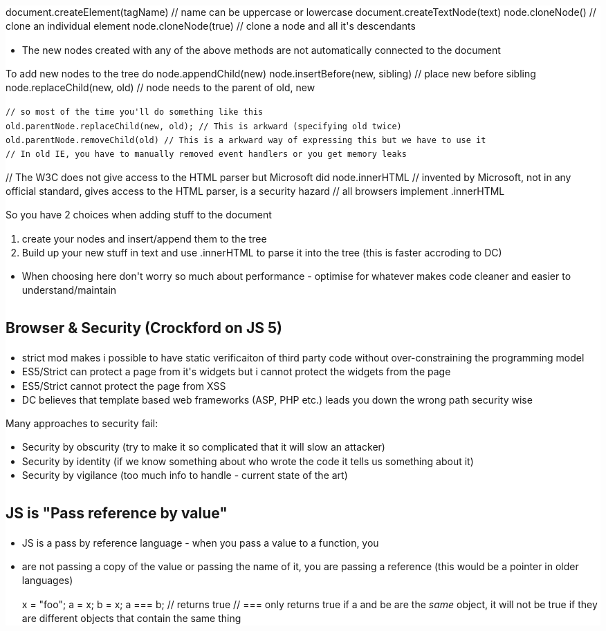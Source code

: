 document.createElement(tagName) // name can be uppercase or lowercase
document.createTextNode(text) node.cloneNode() // clone an individual element
node.cloneNode(true) // clone a node and all it's descendants

- The new nodes created with any of the above methods are not automatically
  connected to the document

To add new nodes to the tree do node.appendChild(new) node.insertBefore(new,
sibling) // place new before sibling node.replaceChild(new, old) // node needs
to the parent of old, new

    // so most of the time you'll do something like this
    old.parentNode.replaceChild(new, old); // This is arkward (specifying old twice)
    old.parentNode.removeChild(old) // This is a arkward way of expressing this but we have to use it
    // In old IE, you have to manually removed event handlers or you get memory leaks

// The W3C does not give access to the HTML parser but Microsoft did
node.innerHTML // invented by Microsoft, not in any official standard, gives
access to the HTML parser, is a security hazard // all browsers implement
.innerHTML

So you have 2 choices when adding stuff to the document

1. create your nodes and insert/append them to the tree
2. Build up your new stuff in text and use .innerHTML to parse it into the tree
   (this is faster accroding to DC)

- When choosing here don't worry so much about performance - optimise for
  whatever makes code cleaner and easier to understand/maintain

## Browser & Security (Crockford on JS 5)

- strict mod makes i possible to have static verificaiton of third party code
  without over-constraining the programming model
- ES5/Strict can protect a page from it's widgets but i cannot protect the
  widgets from the page
- ES5/Strict cannot protect the page from XSS
- DC believes that template based web frameworks (ASP, PHP etc.) leads you down
  the wrong path security wise

Many approaches to security fail:

- Security by obscurity (try to make it so complicated that it will slow an
  attacker)
- Security by identity (if we know something about who wrote the code it tells
  us something about it)
- Security by vigilance (too much info to handle - current state of the art)

## JS is "Pass reference by value"

- JS is a pass by reference language - when you pass a value to a function, you
- are not passing a copy of the value or passing the name of it, you are passing
  a reference (this would be a pointer in older languages)

    x = "foo"; a = x; b = x; a === b; // returns true // === only returns true
    if a and be are the _same_ object, it will not be true if they are different
    objects that contain the same thing
